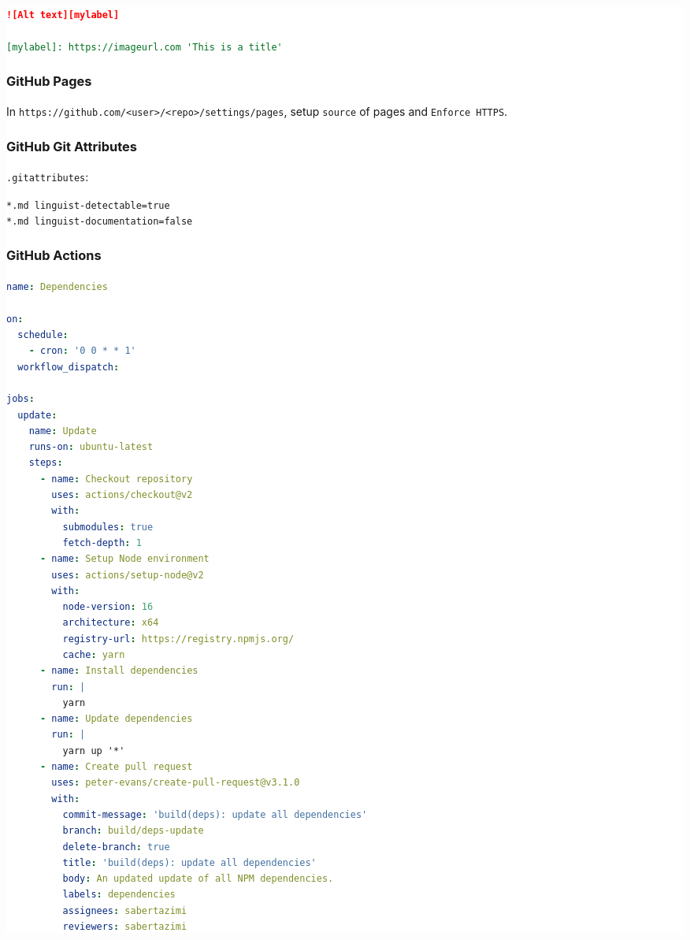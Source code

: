 ```md
![Alt text][mylabel]

[mylabel]: https://imageurl.com 'This is a title'
```

### GitHub Pages

In `https://github.com/<user>/<repo>/settings/pages`,
setup `source` of pages and `Enforce HTTPS`.

### GitHub Git Attributes

`.gitattributes`:

```bash
*.md linguist-detectable=true
*.md linguist-documentation=false
```

### GitHub Actions

```yml
name: Dependencies

on:
  schedule:
    - cron: '0 0 * * 1'
  workflow_dispatch:

jobs:
  update:
    name: Update
    runs-on: ubuntu-latest
    steps:
      - name: Checkout repository
        uses: actions/checkout@v2
        with:
          submodules: true
          fetch-depth: 1
      - name: Setup Node environment
        uses: actions/setup-node@v2
        with:
          node-version: 16
          architecture: x64
          registry-url: https://registry.npmjs.org/
          cache: yarn
      - name: Install dependencies
        run: |
          yarn
      - name: Update dependencies
        run: |
          yarn up '*'
      - name: Create pull request
        uses: peter-evans/create-pull-request@v3.1.0
        with:
          commit-message: 'build(deps): update all dependencies'
          branch: build/deps-update
          delete-branch: true
          title: 'build(deps): update all dependencies'
          body: An updated update of all NPM dependencies.
          labels: dependencies
          assignees: sabertazimi
          reviewers: sabertazimi
```


[mylabel]: https://url.com 'Optional title'
[mylabel]: https://url.com 'Optional title'